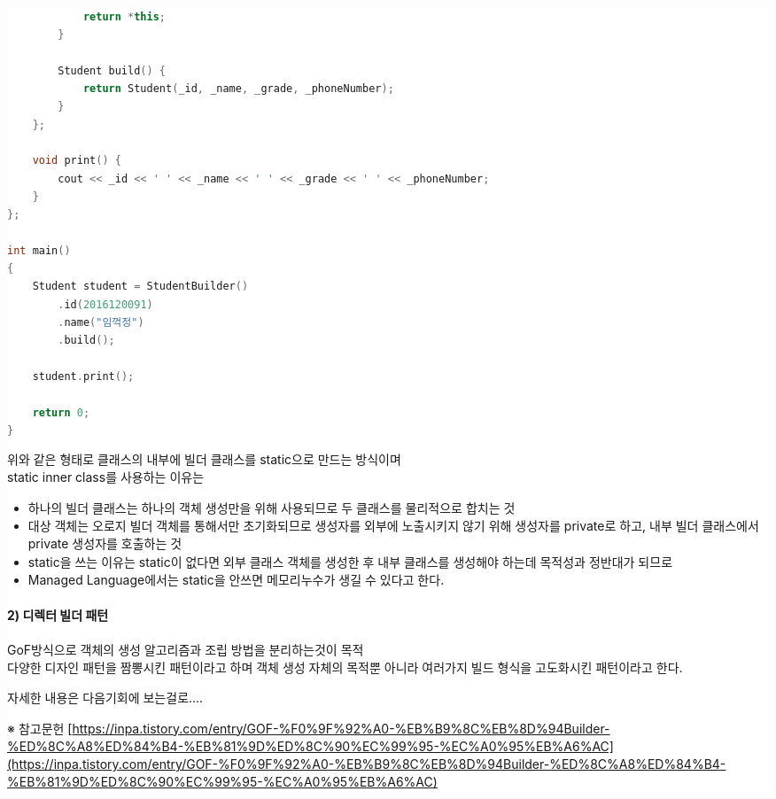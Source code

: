 ```C++
	        return *this;
	    }

    	Student build() {
	        return Student(_id, _name, _grade, _phoneNumber);
	    }
	};

    void print() {
        cout << _id << ' ' << _name << ' ' << _grade << ' ' << _phoneNumber;
    }
};

int main()
{
    Student student = StudentBuilder()
        .id(2016120091)
        .name("임꺽정")
        .build(); 

    student.print();

    return 0;
}
```
위와 같은 형태로 클래스의 내부에 빌더 클래스를 static으로 만드는 방식이며  
static inner class를 사용하는 이유는  
- 하나의 빌더 클래스는 하나의 객체 생성만을 위해 사용되므로 두 클래스를 물리적으로 합치는 것
- 대상 객체는 오로지 빌더 객체를 통해서만 초기화되므로 생성자를 외부에 노출시키지 않기 위해 생성자를 private로 하고, 내부 빌더 클래스에서 private 생성자를 호출하는 것
- static을 쓰는 이유는 static이 없다면 외부 클래스 객체를 생성한 후 내부 클래스를 생성해야 하는데 목적성과 정반대가 되므로
- Managed Language에서는 static을 안쓰면 메모리누수가 생길 수 있다고 한다.

#### 2) 디렉터 빌더 패턴
GoF방식으로 객체의 생성 알고리즘과 조립 방법을 분리하는것이 목적  
다양한 디자인 패턴을 짬뽕시킨 패턴이라고 하며 객체 생성 자체의 목적뿐 아니라 여러가지 빌드 형식을 고도화시킨 패턴이라고 한다.

자세한 내용은 다음기회에 보는걸로....






※ 참고문헌
[https://inpa.tistory.com/entry/GOF-%F0%9F%92%A0-%EB%B9%8C%EB%8D%94Builder-%ED%8C%A8%ED%84%B4-%EB%81%9D%ED%8C%90%EC%99%95-%EC%A0%95%EB%A6%AC](https://inpa.tistory.com/entry/GOF-%F0%9F%92%A0-%EB%B9%8C%EB%8D%94Builder-%ED%8C%A8%ED%84%B4-%EB%81%9D%ED%8C%90%EC%99%95-%EC%A0%95%EB%A6%AC)